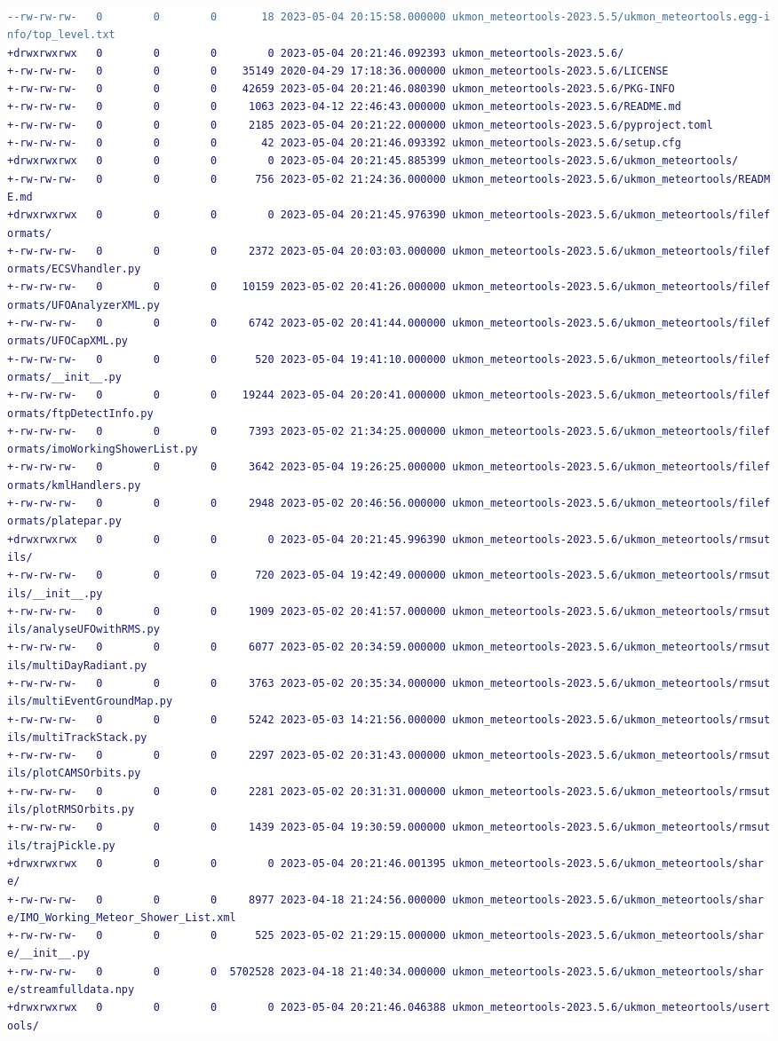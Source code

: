 ```diff
--rw-rw-rw-   0        0        0       18 2023-05-04 20:15:58.000000 ukmon_meteortools-2023.5.5/ukmon_meteortools.egg-info/top_level.txt
+drwxrwxrwx   0        0        0        0 2023-05-04 20:21:46.092393 ukmon_meteortools-2023.5.6/
+-rw-rw-rw-   0        0        0    35149 2020-04-29 17:18:36.000000 ukmon_meteortools-2023.5.6/LICENSE
+-rw-rw-rw-   0        0        0    42659 2023-05-04 20:21:46.080390 ukmon_meteortools-2023.5.6/PKG-INFO
+-rw-rw-rw-   0        0        0     1063 2023-04-12 22:46:43.000000 ukmon_meteortools-2023.5.6/README.md
+-rw-rw-rw-   0        0        0     2185 2023-05-04 20:21:22.000000 ukmon_meteortools-2023.5.6/pyproject.toml
+-rw-rw-rw-   0        0        0       42 2023-05-04 20:21:46.093392 ukmon_meteortools-2023.5.6/setup.cfg
+drwxrwxrwx   0        0        0        0 2023-05-04 20:21:45.885399 ukmon_meteortools-2023.5.6/ukmon_meteortools/
+-rw-rw-rw-   0        0        0      756 2023-05-02 21:24:36.000000 ukmon_meteortools-2023.5.6/ukmon_meteortools/README.md
+drwxrwxrwx   0        0        0        0 2023-05-04 20:21:45.976390 ukmon_meteortools-2023.5.6/ukmon_meteortools/fileformats/
+-rw-rw-rw-   0        0        0     2372 2023-05-04 20:03:03.000000 ukmon_meteortools-2023.5.6/ukmon_meteortools/fileformats/ECSVhandler.py
+-rw-rw-rw-   0        0        0    10159 2023-05-02 20:41:26.000000 ukmon_meteortools-2023.5.6/ukmon_meteortools/fileformats/UFOAnalyzerXML.py
+-rw-rw-rw-   0        0        0     6742 2023-05-02 20:41:44.000000 ukmon_meteortools-2023.5.6/ukmon_meteortools/fileformats/UFOCapXML.py
+-rw-rw-rw-   0        0        0      520 2023-05-04 19:41:10.000000 ukmon_meteortools-2023.5.6/ukmon_meteortools/fileformats/__init__.py
+-rw-rw-rw-   0        0        0    19244 2023-05-04 20:20:41.000000 ukmon_meteortools-2023.5.6/ukmon_meteortools/fileformats/ftpDetectInfo.py
+-rw-rw-rw-   0        0        0     7393 2023-05-02 21:34:25.000000 ukmon_meteortools-2023.5.6/ukmon_meteortools/fileformats/imoWorkingShowerList.py
+-rw-rw-rw-   0        0        0     3642 2023-05-04 19:26:25.000000 ukmon_meteortools-2023.5.6/ukmon_meteortools/fileformats/kmlHandlers.py
+-rw-rw-rw-   0        0        0     2948 2023-05-02 20:46:56.000000 ukmon_meteortools-2023.5.6/ukmon_meteortools/fileformats/platepar.py
+drwxrwxrwx   0        0        0        0 2023-05-04 20:21:45.996390 ukmon_meteortools-2023.5.6/ukmon_meteortools/rmsutils/
+-rw-rw-rw-   0        0        0      720 2023-05-04 19:42:49.000000 ukmon_meteortools-2023.5.6/ukmon_meteortools/rmsutils/__init__.py
+-rw-rw-rw-   0        0        0     1909 2023-05-02 20:41:57.000000 ukmon_meteortools-2023.5.6/ukmon_meteortools/rmsutils/analyseUFOwithRMS.py
+-rw-rw-rw-   0        0        0     6077 2023-05-02 20:34:59.000000 ukmon_meteortools-2023.5.6/ukmon_meteortools/rmsutils/multiDayRadiant.py
+-rw-rw-rw-   0        0        0     3763 2023-05-02 20:35:34.000000 ukmon_meteortools-2023.5.6/ukmon_meteortools/rmsutils/multiEventGroundMap.py
+-rw-rw-rw-   0        0        0     5242 2023-05-03 14:21:56.000000 ukmon_meteortools-2023.5.6/ukmon_meteortools/rmsutils/multiTrackStack.py
+-rw-rw-rw-   0        0        0     2297 2023-05-02 20:31:43.000000 ukmon_meteortools-2023.5.6/ukmon_meteortools/rmsutils/plotCAMSOrbits.py
+-rw-rw-rw-   0        0        0     2281 2023-05-02 20:31:31.000000 ukmon_meteortools-2023.5.6/ukmon_meteortools/rmsutils/plotRMSOrbits.py
+-rw-rw-rw-   0        0        0     1439 2023-05-04 19:30:59.000000 ukmon_meteortools-2023.5.6/ukmon_meteortools/rmsutils/trajPickle.py
+drwxrwxrwx   0        0        0        0 2023-05-04 20:21:46.001395 ukmon_meteortools-2023.5.6/ukmon_meteortools/share/
+-rw-rw-rw-   0        0        0     8977 2023-04-18 21:24:56.000000 ukmon_meteortools-2023.5.6/ukmon_meteortools/share/IMO_Working_Meteor_Shower_List.xml
+-rw-rw-rw-   0        0        0      525 2023-05-02 21:29:15.000000 ukmon_meteortools-2023.5.6/ukmon_meteortools/share/__init__.py
+-rw-rw-rw-   0        0        0  5702528 2023-04-18 21:40:34.000000 ukmon_meteortools-2023.5.6/ukmon_meteortools/share/streamfulldata.npy
+drwxrwxrwx   0        0        0        0 2023-05-04 20:21:46.046388 ukmon_meteortools-2023.5.6/ukmon_meteortools/usertools/
```